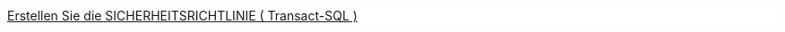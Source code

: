  [Erstellen Sie die SICHERHEITSRICHTLINIE &#40; Transact-SQL &#41;](../../t-sql/statements/create-security-policy-transact-sql.md)  
  
 


